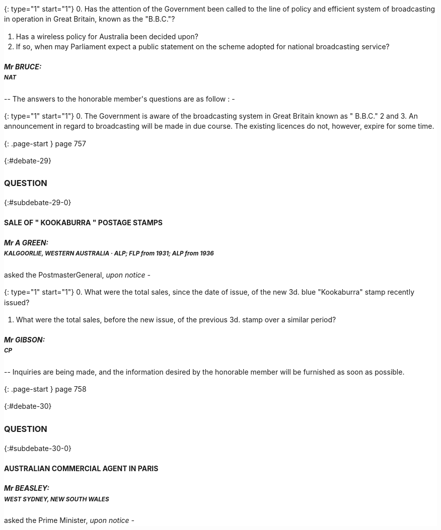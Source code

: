 {: type="1" start="1"}
0. Has the attention of the Government been called to the line of policy and efficient system of broadcasting in operation in Great Britain, known as the "B.B.C."? 
1. Has a wireless policy for Australia been decided upon? 
2. If so, when may Parliament expect a public statement on the scheme adopted for national broadcasting service? 

##### Mr BRUCE:<br><small class="text-muted">NAT</small>

-- The answers to the honorable member's questions are as follow :  - 

{: type="1" start="1"}
0. The Government is aware of the broadcasting system in Great Britain known as " B.B.C." 2 and 3. An announcement in regard to broadcasting will be made in due course. The existing licences do not, however, expire for some time. 

{: .page-start }
page 757

{:#debate-29}
### QUESTION

{:#subdebate-29-0}
#### SALE OF " KOOKABURRA " POSTAGE STAMPS

##### Mr A GREEN:<br><small class="text-muted">KALGOORLIE, WESTERN AUSTRALIA &middot; ALP; FLP from 1931; ALP from 1936</small>

asked the PostmasterGeneral,  *upon notice -* 

{: type="1" start="1"}
0. What were the total sales, since the date of issue, of the new 3d. blue "Kookaburra" stamp recently issued? 
1. What were the total sales, before the new issue, of the previous 3d. stamp over a similar period? 

##### Mr GIBSON:<br><small class="text-muted">CP</small>

-- Inquiries are being made, and the information desired by the honorable member will be furnished as soon as possible. 

{: .page-start }
page 758

{:#debate-30}
### QUESTION

{:#subdebate-30-0}
#### AUSTRALIAN COMMERCIAL AGENT IN PARIS

##### Mr BEASLEY:<br><small class="text-muted">WEST SYDNEY, NEW SOUTH WALES</small>

asked the Prime Minister,  *upon notice -* 
